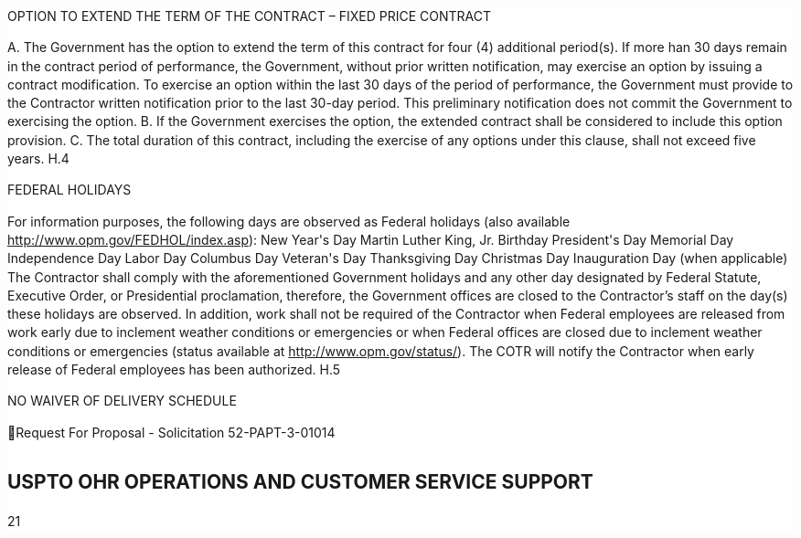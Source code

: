 OPTION TO EXTEND THE TERM OF THE CONTRACT – FIXED PRICE CONTRACT

A. The Government has the option to extend the term of this contract for four (4) additional period(s). If more
han 30 days remain in the contract period of performance, the Government, without prior written notification, may
exercise an option by issuing a contract modification. To exercise an option within the last 30 days of the period
of performance, the Government must provide to the Contractor written notification prior to the last 30-day period.
This preliminary notification does not commit the Government to exercising the option.
B. If the Government exercises the option, the extended contract shall be considered to include this option
provision.
C. The total duration of this contract, including the exercise of any options under this clause, shall not exceed five
years.
H.4

FEDERAL HOLIDAYS

For information purposes, the following days are observed as Federal holidays (also available
http://www.opm.gov/FEDHOL/index.asp):
New Year's Day
Martin Luther King, Jr. Birthday
President's Day
Memorial Day
Independence Day
Labor Day
Columbus Day
Veteran's Day
Thanksgiving Day
Christmas Day
Inauguration Day (when applicable)
The Contractor shall comply with the aforementioned Government holidays and any other day designated by Federal Statute,
Executive Order, or Presidential proclamation, therefore, the Government offices are closed to the Contractor’s staff on the
day(s) these holidays are observed. In addition, work shall not be required of the Contractor when Federal employees are
released from work early due to inclement weather conditions or emergencies or when Federal offices are closed due to
inclement weather conditions or emergencies (status available at http://www.opm.gov/status/). The COTR will notify the
Contractor when early release of Federal employees has been authorized.
H.5

NO WAIVER OF DELIVERY SCHEDULE

Request For Proposal - Solicitation 52-PAPT-3-01014
## USPTO OHR OPERATIONS AND CUSTOMER SERVICE SUPPORT

21
